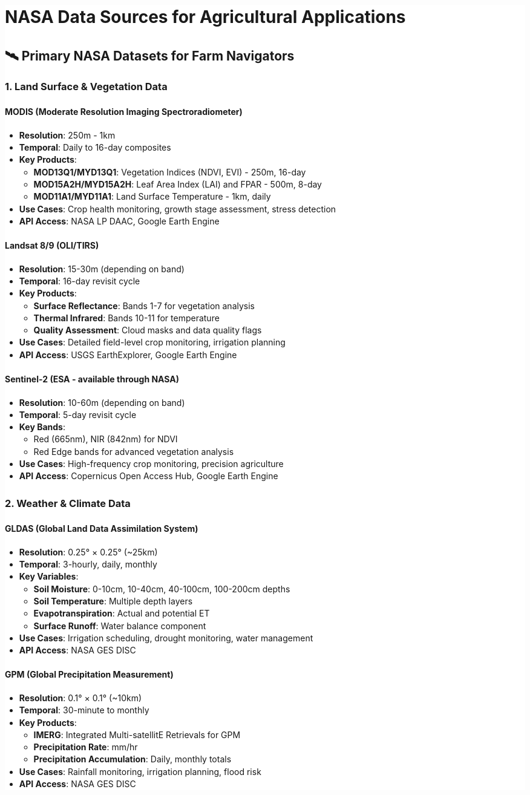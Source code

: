 # NASA Data Sources for Agricultural Applications

## 🛰️ Primary NASA Datasets for Farm Navigators

### 1. Land Surface & Vegetation Data

#### MODIS (Moderate Resolution Imaging Spectroradiometer)
- **Resolution**: 250m - 1km
- **Temporal**: Daily to 16-day composites
- **Key Products**:
  - **MOD13Q1/MYD13Q1**: Vegetation Indices (NDVI, EVI) - 250m, 16-day
  - **MOD15A2H/MYD15A2H**: Leaf Area Index (LAI) and FPAR - 500m, 8-day
  - **MOD11A1/MYD11A1**: Land Surface Temperature - 1km, daily
- **Use Cases**: Crop health monitoring, growth stage assessment, stress detection
- **API Access**: NASA LP DAAC, Google Earth Engine

#### Landsat 8/9 (OLI/TIRS)
- **Resolution**: 15-30m (depending on band)
- **Temporal**: 16-day revisit cycle
- **Key Products**:
  - **Surface Reflectance**: Bands 1-7 for vegetation analysis
  - **Thermal Infrared**: Bands 10-11 for temperature
  - **Quality Assessment**: Cloud masks and data quality flags
- **Use Cases**: Detailed field-level crop monitoring, irrigation planning
- **API Access**: USGS EarthExplorer, Google Earth Engine

#### Sentinel-2 (ESA - available through NASA)
- **Resolution**: 10-60m (depending on band)
- **Temporal**: 5-day revisit cycle
- **Key Bands**: 
  - Red (665nm), NIR (842nm) for NDVI
  - Red Edge bands for advanced vegetation analysis
- **Use Cases**: High-frequency crop monitoring, precision agriculture
- **API Access**: Copernicus Open Access Hub, Google Earth Engine

### 2. Weather & Climate Data

#### GLDAS (Global Land Data Assimilation System)
- **Resolution**: 0.25° × 0.25° (~25km)
- **Temporal**: 3-hourly, daily, monthly
- **Key Variables**:
  - **Soil Moisture**: 0-10cm, 10-40cm, 40-100cm, 100-200cm depths
  - **Soil Temperature**: Multiple depth layers
  - **Evapotranspiration**: Actual and potential ET
  - **Surface Runoff**: Water balance component
- **Use Cases**: Irrigation scheduling, drought monitoring, water management
- **API Access**: NASA GES DISC

#### GPM (Global Precipitation Measurement)
- **Resolution**: 0.1° × 0.1° (~10km)
- **Temporal**: 30-minute to monthly
- **Key Products**:
  - **IMERG**: Integrated Multi-satellitE Retrievals for GPM
  - **Precipitation Rate**: mm/hr
  - **Precipitation Accumulation**: Daily, monthly totals
- **Use Cases**: Rainfall monitoring, irrigation planning, flood risk
- **API Access**: NASA GES DISC
